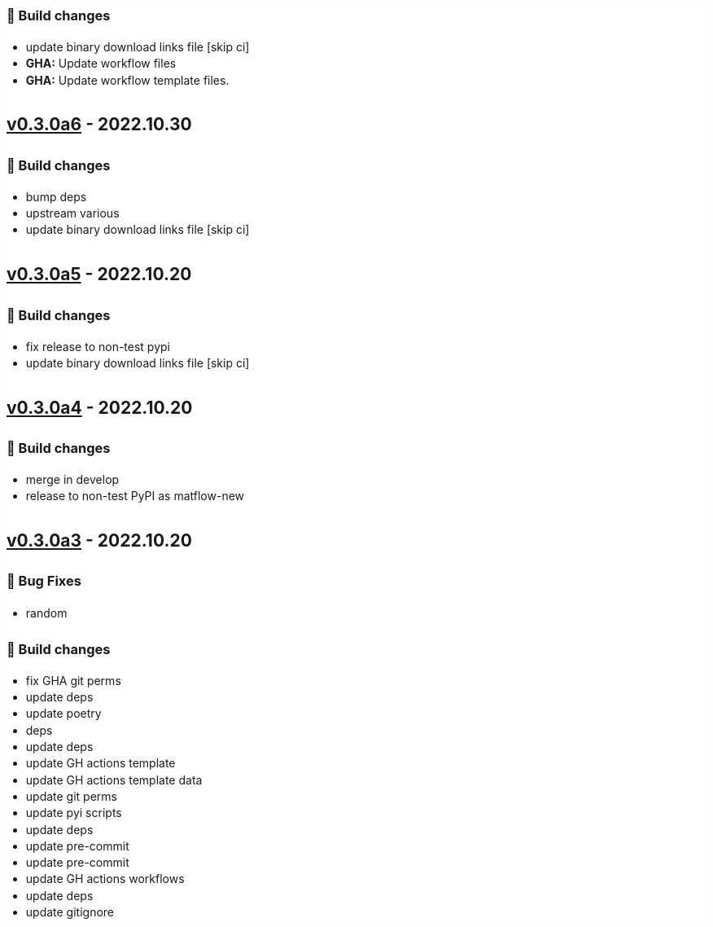 ### 👷 Build changes

* update binary download links file [skip ci]
* **GHA:** Update workflow files
* **GHA:** Update workflow template files.


<a name="v0.3.0a6"></a>
## [v0.3.0a6](https://github.com/hpcflow/matflow-new/compare/v0.3.0a5...v0.3.0a6) - 2022.10.30

### 👷 Build changes

* bump deps
* upstream various
* update binary download links file [skip ci]


<a name="v0.3.0a5"></a>
## [v0.3.0a5](https://github.com/hpcflow/matflow-new/compare/v0.3.0a4...v0.3.0a5) - 2022.10.20

### 👷 Build changes

* fix release to non-test pypi
* update binary download links file [skip ci]


<a name="v0.3.0a4"></a>
## [v0.3.0a4](https://github.com/hpcflow/matflow-new/compare/v0.3.0a3...v0.3.0a4) - 2022.10.20

### 👷 Build changes

* merge in develop
* release to non-test PyPI as matflow-new


<a name="v0.3.0a3"></a>
## [v0.3.0a3](https://github.com/hpcflow/matflow-new/compare/v0.3.0a2...v0.3.0a3) - 2022.10.20

### 🐛 Bug Fixes

* random

### 👷 Build changes

* fix GHA git perms
* update deps
* update poetry
* deps
* update deps
* update GH actions template
* update GH actions template data
* update git perms
* update pyi scripts
* update deps
* update pre-commit
* update pre-commit
* update GH actions workflows
* update deps
* update gitignore